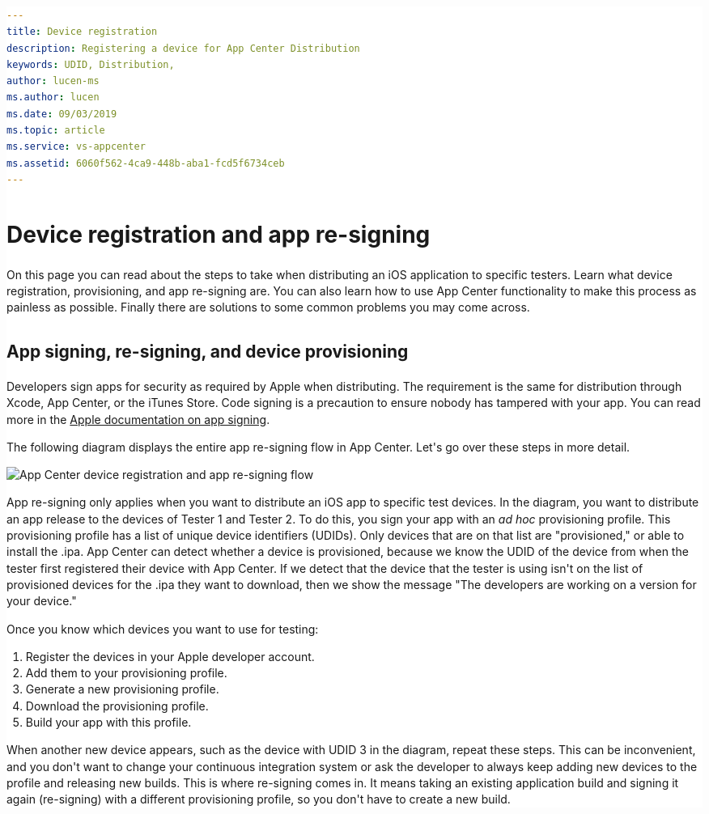 ```yaml
---
title: Device registration
description: Registering a device for App Center Distribution
keywords: UDID, Distribution,
author: lucen-ms
ms.author: lucen
ms.date: 09/03/2019
ms.topic: article
ms.service: vs-appcenter
ms.assetid: 6060f562-4ca9-448b-aba1-fcd5f6734ceb
---
```


# Device registration and app re-signing

On this page you can read about the steps to take when distributing an iOS application to specific testers. Learn what device registration, provisioning, and app re-signing are. You can also learn how to use App Center functionality to make this process as painless as possible. Finally there are solutions to some common problems you may come across.

## App signing, re-signing, and device provisioning

Developers sign apps for security as required by Apple when distributing. The requirement is the same for distribution through Xcode, App Center, or the iTunes Store. Code signing is a precaution to ensure nobody has tampered with your app. You can read more in the [Apple documentation on app signing](https://developer.apple.com/library/content/documentation/IDEs/Conceptual/AppDistributionGuide/MaintainingCertificates/MaintainingCertificates.html#//apple_ref/doc/uid/TP40012582-CH31-SW2).

The following diagram displays the entire app re-signing flow in App Center. Let's go over these steps in more detail.

![App Center device registration and app re-signing flow](images/auto-provisioning-flow.png)

App re-signing only applies when you want to distribute an iOS app to specific test devices. In the diagram, you want to distribute an app release to the devices of Tester 1 and Tester 2. To do this, you sign your app with an *ad hoc* provisioning profile. This provisioning profile has a list of unique device identifiers (UDIDs). Only devices that are on that list are "provisioned," or able to install the .ipa. App Center can detect whether a device is provisioned, because we know the UDID of the device from when the tester first registered their device with App Center. If we detect that the device that the tester is using isn't on the list of provisioned devices for the .ipa they want to download, then we show the message "The developers are working on a version for your device."

Once you know which devices you want to use for testing:

1. Register the devices in your Apple developer account.
2. Add them to your provisioning profile.
3. Generate a new provisioning profile.
4. Download the provisioning profile.
5. Build your app with this profile.

When another new device appears, such as the device with UDID 3 in the diagram, repeat these steps. This can be inconvenient, and you don't want to change your continuous integration system or ask the developer to always keep adding new devices to the profile and releasing new builds. This is where re-signing comes in. It means taking an existing application build and signing it again (re-signing) with a different provisioning profile, so you don't have to create a new build.
